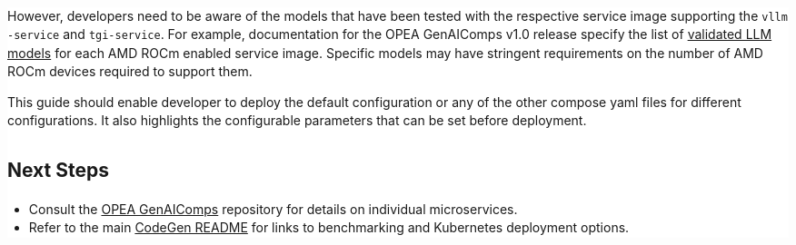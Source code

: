However, developers need to be aware of the models that have been tested with the respective service image supporting the `vllm-service` and `tgi-service`. For example, documentation for the OPEA GenAIComps v1.0 release specify the list of [validated LLM models](https://github.com/opea-project/GenAIComps/blob/v1.0/comps/llms/text-generation/README.md#validated-llm-models) for each AMD ROCm enabled service image. Specific models may have stringent requirements on the number of AMD ROCm devices required to support them.

This guide should enable developer to deploy the default configuration or any of the other compose yaml files for different configurations. It also highlights the configurable parameters that can be set before deployment.

## Next Steps

- Consult the [OPEA GenAIComps](https://github.com/opea-project/GenAIComps) repository for details on individual microservices.
- Refer to the main [CodeGen README](../../../../README.md) for links to benchmarking and Kubernetes deployment options.
